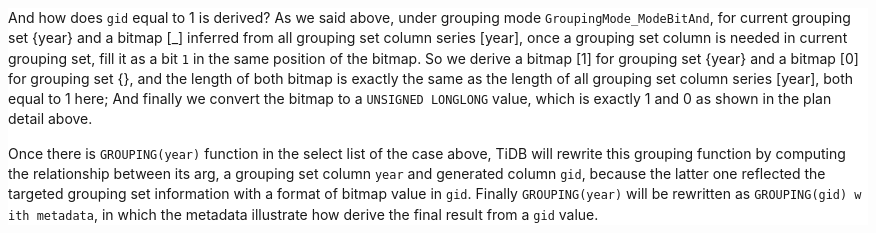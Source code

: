 And how does `gid` equal to 1 is derived? As we said above, under grouping mode `GroupingMode_ModeBitAnd`, for current grouping set {year} and a bitmap [_] inferred from all grouping set column series [year], once a grouping set column is needed in current grouping set, fill it as a bit `1` in the same position of the bitmap. So we derive a bitmap [1] for grouping set {year} and a bitmap [0] for grouping set {}, and the length of both bitmap is exactly the same as the length of all grouping set column series [year], both equal to 1 here; And finally we convert the bitmap to a `UNSIGNED LONGLONG` value, which is exactly 1 and 0 as shown in the plan detail above.

Once there is `GROUPING(year)` function in the select list of the case above, TiDB will rewrite this grouping function by computing the relationship between its arg, a grouping set column `year` and generated column `gid`, because the latter one reflected the targeted grouping set information with a format of bitmap value in `gid`. Finally `GROUPING(year)` will be rewritten as `GROUPING(gid) with metadata`, in which the metadata illustrate how derive the final result from a `gid` value.